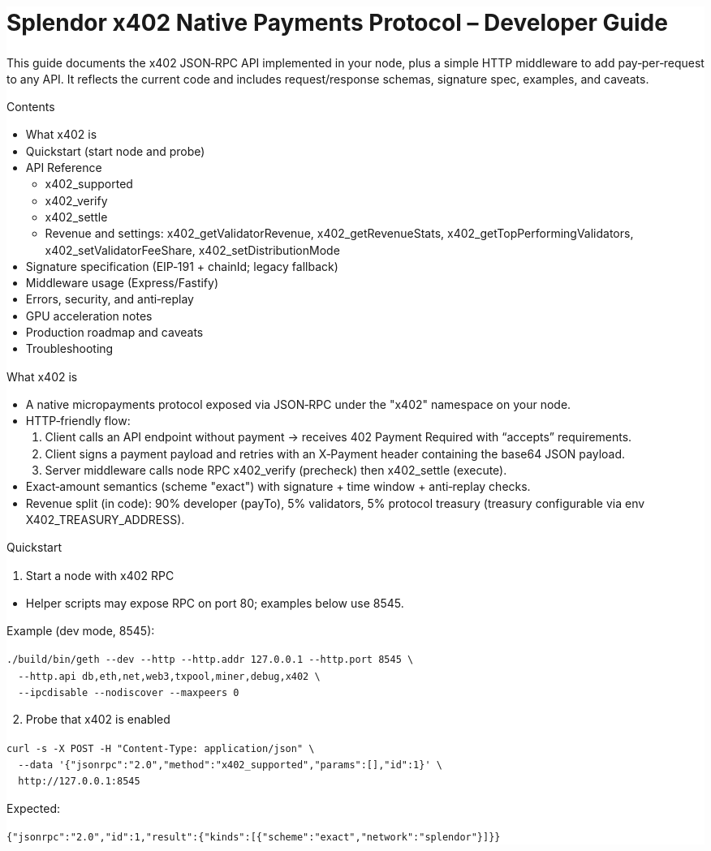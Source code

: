 # Splendor x402 Native Payments Protocol – Developer Guide

This guide documents the x402 JSON‑RPC API implemented in your node, plus a simple HTTP middleware to add pay‑per‑request to any API. It reflects the current code and includes request/response schemas, signature spec, examples, and caveats.

Contents
- What x402 is
- Quickstart (start node and probe)
- API Reference
  - x402_supported
  - x402_verify
  - x402_settle
  - Revenue and settings: x402_getValidatorRevenue, x402_getRevenueStats, x402_getTopPerformingValidators, x402_setValidatorFeeShare, x402_setDistributionMode
- Signature specification (EIP‑191 + chainId; legacy fallback)
- Middleware usage (Express/Fastify)
- Errors, security, and anti‑replay
- GPU acceleration notes
- Production roadmap and caveats
- Troubleshooting

What x402 is
- A native micropayments protocol exposed via JSON‑RPC under the "x402" namespace on your node.
- HTTP‑friendly flow:
  1) Client calls an API endpoint without payment → receives 402 Payment Required with “accepts” requirements.
  2) Client signs a payment payload and retries with an X‑Payment header containing the base64 JSON payload.
  3) Server middleware calls node RPC x402_verify (precheck) then x402_settle (execute).
- Exact‑amount semantics (scheme "exact") with signature + time window + anti‑replay checks.
- Revenue split (in code): 90% developer (payTo), 5% validators, 5% protocol treasury (treasury configurable via env X402_TREASURY_ADDRESS).

Quickstart

1) Start a node with x402 RPC
- Helper scripts may expose RPC on port 80; examples below use 8545.

Example (dev mode, 8545):
```
./build/bin/geth --dev --http --http.addr 127.0.0.1 --http.port 8545 \
  --http.api db,eth,net,web3,txpool,miner,debug,x402 \
  --ipcdisable --nodiscover --maxpeers 0
```

2) Probe that x402 is enabled
```
curl -s -X POST -H "Content-Type: application/json" \
  --data '{"jsonrpc":"2.0","method":"x402_supported","params":[],"id":1}' \
  http://127.0.0.1:8545
```

Expected:
```
{"jsonrpc":"2.0","id":1,"result":{"kinds":[{"scheme":"exact","network":"splendor"}]}}
```
